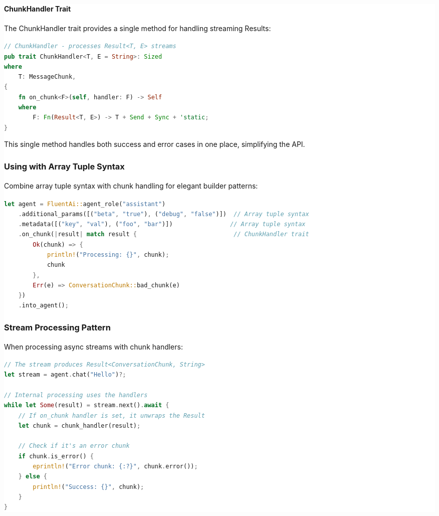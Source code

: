 #### ChunkHandler Trait

The ChunkHandler trait provides a single method for handling streaming Results:

```rust
// ChunkHandler - processes Result<T, E> streams
pub trait ChunkHandler<T, E = String>: Sized 
where
    T: MessageChunk,
{
    fn on_chunk<F>(self, handler: F) -> Self
    where
        F: Fn(Result<T, E>) -> T + Send + Sync + 'static;
}
```

This single method handles both success and error cases in one place, simplifying the API.

### Using with Array Tuple Syntax

Combine array tuple syntax with chunk handling for elegant builder patterns:

```rust
let agent = FluentAi::agent_role("assistant")
    .additional_params([("beta", "true"), ("debug", "false")])  // Array tuple syntax
    .metadata([("key", "val"), ("foo", "bar")])                // Array tuple syntax
    .on_chunk(|result| match result {                           // ChunkHandler trait
        Ok(chunk) => {
            println!("Processing: {}", chunk);
            chunk
        },
        Err(e) => ConversationChunk::bad_chunk(e)
    })
    .into_agent();
```

### Stream Processing Pattern

When processing async streams with chunk handlers:

```rust
// The stream produces Result<ConversationChunk, String>
let stream = agent.chat("Hello")?;

// Internal processing uses the handlers
while let Some(result) = stream.next().await {
    // If on_chunk handler is set, it unwraps the Result
    let chunk = chunk_handler(result);
    
    // Check if it's an error chunk
    if chunk.is_error() {
        eprintln!("Error chunk: {:?}", chunk.error());
    } else {
        println!("Success: {}", chunk);
    }
}
```
